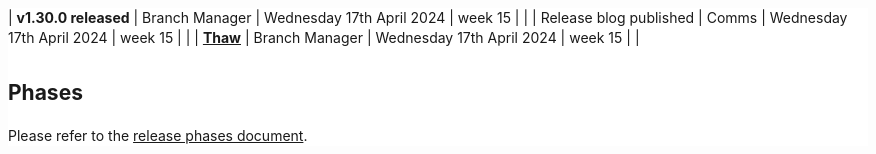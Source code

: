 | **v1.30.0 released**                                                                   | Branch Manager                | Wednesday 17th April 2024                                                                                          | week 15  |                                                        |
| Release blog published                                                                 | Comms                         | Wednesday 17th April 2024                                                                                          | week 15  |                                                        |
| **[Thaw]**                                                                             | Branch Manager                | Wednesday 17th April 2024                                                                                          | week 15  |                                                        |

## Phases

Please refer to the [release phases document](../release_phases.md).

[k8s130-calendar]: https://bit.ly/k8s-release-cal
[Internal Contact Info]: https://bit.ly/k8s130-contacts
[Retrospective Document]: https://bit.ly/k8s130-retro

[Enhancements Freeze]: ../release_phases.md#enhancements-freeze
[Docs Freeze]: ../release_phases.md#docs-freeze
[Burndown]: ../release_phases.md#burndown
[Code Freeze]: ../release_phases.md#code-freeze
[Exception]: ../release_phases.md#exceptions
[Thaw]: ../release_phases.md#thaw
[Test Freeze]: ../release_phases.md#test-freeze

[release-team@]: https://groups.google.com/a/kubernetes.io/g/release-team
[kubernetes-sig-release@]: https://groups.google.com/forum/#!forum/kubernetes-sig-release
[#sig-release]: https://kubernetes.slack.com/messages/sig-release/
[kubernetes-release-calendar]: https://bit.ly/k8s-release-cal
[kubernetes/kubernetes]: https://github.com/kubernetes/kubernetes

[master-blocking]: https://testgrid.k8s.io/sig-release-master-blocking#Summary
[master-informing]: https://testgrid.k8s.io/sig-release-master-informing#Summary
[1.30-blocking]: https://testgrid.k8s.io/sig-release-1.30-blocking#Summary

[exception requests]: ../EXCEPTIONS.md
[release phases document]: ../release_phases.md

